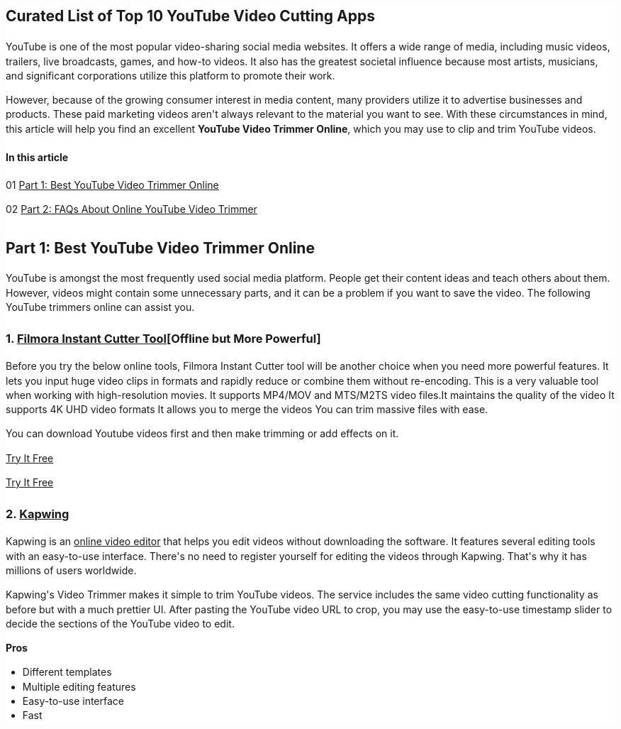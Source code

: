 ## Curated List of Top 10 YouTube Video Cutting Apps

YouTube is one of the most popular video-sharing social media websites. It offers a wide range of media, including music videos, trailers, live broadcasts, games, and how-to videos. It also has the greatest societal influence because most artists, musicians, and significant corporations utilize this platform to promote their work.

However, because of the growing consumer interest in media content, many providers utilize it to advertise businesses and products. These paid marketing videos aren't always relevant to the material you want to see. With these circumstances in mind, this article will help you find an excellent **YouTube Video Trimmer Online**, which you may use to clip and trim YouTube videos.

#### In this article

01 [Part 1: Best YouTube Video Trimmer Online](#part1)

02 [Part 2: FAQs About Online YouTube Video Trimmer](#part2)

## Part 1: Best YouTube Video Trimmer Online

YouTube is amongst the most frequently used social media platform. People get their content ideas and teach others about them. However, videos might contain some unnecessary parts, and it can be a problem if you want to save the video. The following YouTube trimmers online can assist you.

### 1\. [Filmora Instant Cutter Tool](https://tools.techidaily.com/wondershare/filmora/download/)\[Offline but More Powerful\]

Before you try the below online tools, Filmora Instant Cutter tool will be another choice when you need more powerful features. It lets you input huge video clips in formats and rapidly reduce or combine them without re-encoding. This is a very valuable tool when working with high-resolution movies. It supports MP4/MOV and MTS/M2TS video files.It maintains the quality of the video It supports 4K UHD video formats It allows you to merge the videos You can trim massive files with ease.

You can download Youtube videos first and then make trimming or add effects on it.

[Try It Free](https://tools.techidaily.com/wondershare/filmora/download/)

[Try It Free](https://tools.techidaily.com/wondershare/filmora/download/)

### 2\. [Kapwing](https://www.kapwing.com/)

Kapwing is an [online video editor](https://tools.techidaily.com/wondershare/filmora/download/) that helps you edit videos without downloading the software. It features several editing tools with an easy-to-use interface. There's no need to register yourself for editing the videos through Kapwing. That's why it has millions of users worldwide.

Kapwing's Video Trimmer makes it simple to trim YouTube videos. The service includes the same video cutting functionality as before but with a much prettier UI. After pasting the YouTube video URL to crop, you may use the easy-to-use timestamp slider to decide the sections of the YouTube video to edit.

**Pros**

* Different templates
* Multiple editing features
* Easy-to-use interface
* Fast
